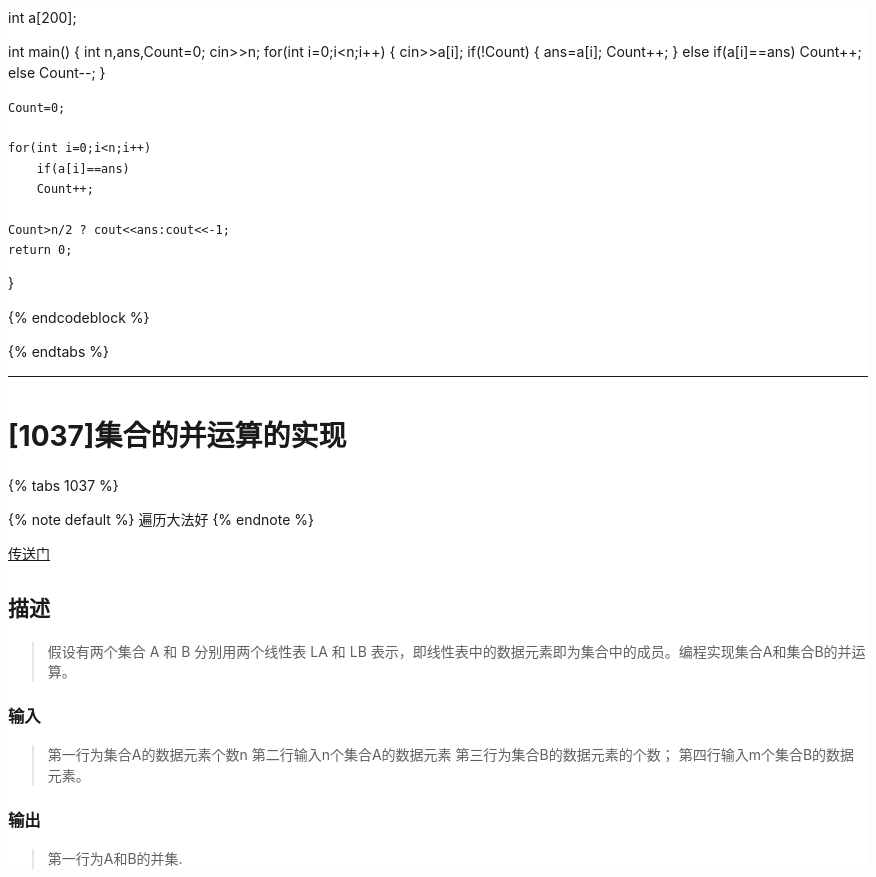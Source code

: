 int a[200];

int main()
{
	int n,ans,Count=0;
	cin>>n;
	for(int i=0;i<n;i++)
	{
		cin>>a[i];
		if(!Count)
		{
			ans=a[i];
			Count++;
		}
		else
		if(a[i]==ans)
			Count++;
		else
			Count--;
	}
	
	Count=0;
	
	for(int i=0;i<n;i++)
		if(a[i]==ans)
		Count++;
		
	Count>n/2 ? cout<<ans:cout<<-1; 
	return 0;
} 

{% endcodeblock %}

{% endtabs %}

***
# [1037]集合的并运算的实现
{% tabs 1037 %}

{% note default %}
遍历大法好
{% endnote %}



[传送门](http://acm.swust.edu.cn/#/problems/1037/341?_k=0a8jil)
## 描述
> 假设有两个集合 A 和 B 分别用两个线性表 LA 和 LB 表示，即线性表中的数据元素即为集合中的成员。编程实现集合A和集合B的并运算。

### 输入
> 第一行为集合A的数据元素个数n 第二行输入n个集合A的数据元素 第三行为集合B的数据元素的个数； 第四行输入m个集合B的数据元素。

### 输出
> 第一行为A和B的并集.
